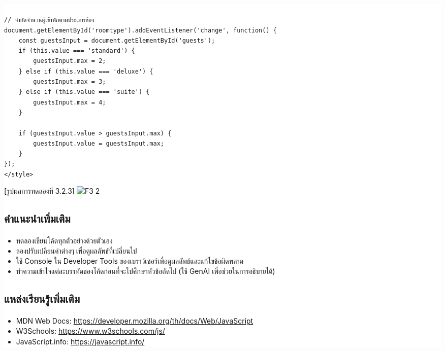 ```

// จำกัดจำนวนผู้เข้าพักตามประเภทห้อง
document.getElementById('roomtype').addEventListener('change', function() {
    const guestsInput = document.getElementById('guests');
    if (this.value === 'standard') {
        guestsInput.max = 2;
    } else if (this.value === 'deluxe') {
        guestsInput.max = 3;
    } else if (this.value === 'suite') {
        guestsInput.max = 4;
    }
    
    if (guestsInput.value > guestsInput.max) {
        guestsInput.value = guestsInput.max;
    }
});
</style>
```
[รูปผลการทดลองที่ 3.2.3]
![F3 2](https://github.com/user-attachments/assets/c2176cea-a9a8-4e51-b98f-e30382a446f8)


## คำแนะนำเพิ่มเติม
- ทดลองเขียนโค้ดทุกตัวอย่างด้วยตัวเอง
- ลองปรับเปลี่ยนค่าต่างๆ เพื่อดูผลลัพธ์ที่เปลี่ยนไป
- ใช้ Console ใน Developer Tools ของเบราว์เซอร์เพื่อดูผลลัพธ์และแก้ไขข้อผิดพลาด
- ทำความเข้าใจแต่ละบรรทัดของโค้ดก่อนที่จะไปศึกษาหัวข้อถัดไป (ใช้ GenAI เพื่อช่วยในการอธิบายได้)

## แหล่งเรียนรู้เพิ่มเติม
- MDN Web Docs: https://developer.mozilla.org/th/docs/Web/JavaScript
- W3Schools: https://www.w3schools.com/js/
- JavaScript.info: https://javascript.info/
